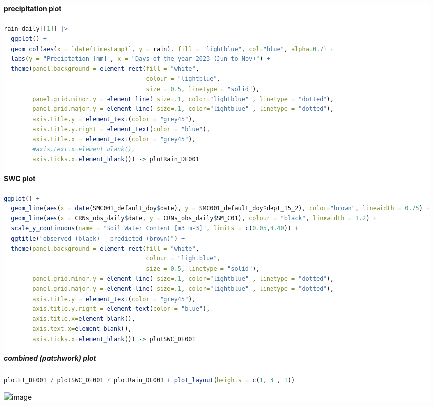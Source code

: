 #### precipitation plot       
``` r
rain_daily[[1]] |>
  ggplot() +
  geom_col(aes(x = `date(timestamp)`, y = rain), fill = "lightblue", col="blue", alpha=0.7) +
  labs(y = "Preciptation [mm]", x = "Days of the year 2023 (Jun to Nov)") +
  theme(panel.background = element_rect(fill = "white",
                                        colour = "lightblue",
                                        size = 0.5, linetype = "solid"),
        panel.grid.minor.y = element_line( size=.1, color="lightblue" , linetype = "dotted"),
        panel.grid.major.y = element_line( size=.1, color="lightblue" , linetype = "dotted"),
        axis.title.y = element_text(color = "grey45"),
        axis.title.y.right = element_text(color = "blue"),
        axis.title.x = element_text(color = "grey45"),
        #axis.text.x=element_blank(),
        axis.ticks.x=element_blank()) -> plotRain_DE001
```

#### SWC plot
``` r
ggplot() +
  geom_line(aes(x = date(SMC001_default_doy$date), y = SMC001_default_doy$dept_15_2), color="brown", linewidth = 0.75) +
  geom_line(aes(x = CRNs_obs_daily$date, y = CRNs_obs_daily$SM_C01), colour = "black", linewidth = 1.2) +
  scale_y_continuous(name = "Soil Water Content [m3 m-3]", limits = c(0.05,0.40)) +
  ggtitle("observed (black) - predicted (brown)") +
  theme(panel.background = element_rect(fill = "white",
                                        colour = "lightblue",
                                        size = 0.5, linetype = "solid"),
        panel.grid.minor.y = element_line( size=.1, color="lightblue" , linetype = "dotted"),
        panel.grid.major.y = element_line( size=.1, color="lightblue" , linetype = "dotted"),
        axis.title.y = element_text(color = "grey45"),
        axis.title.y.right = element_text(color = "blue"),
        axis.title.x=element_blank(),
        axis.text.x=element_blank(),
        axis.ticks.x=element_blank()) -> plotSWC_DE001
```

##### combined (patchwork) plot
``` r
plotET_DE001 / plotSWC_DE001 / plotRain_DE001 + plot_layout(heights = c(1, 3 , 1))
```
![image](https://github.com/user-attachments/assets/007a574c-f46b-486a-97db-cdb37d24d65a)

